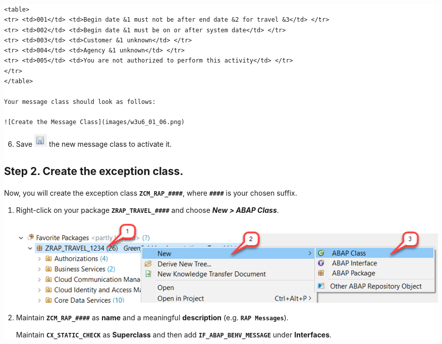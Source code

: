     <table>
    <tr> <td>001</td> <td>Begin date &1 must not be after end date &2 for travel &3</td> </tr>
    <tr> <td>002</td> <td>Begin date &1 must be on or after system date</td> </tr>
    <tr> <td>003</td> <td>Customer &1 unknown</td> </tr>
    <tr> <td>004</td> <td>Agency &1 unknown</td> </tr>
    <tr> <td>005</td> <td>You are not authorized to perform this activity</td> </tr>
    </tr>
    </table> 

    Your message class should look as follows:
    
    ![Create the Message Class](images/w3u6_01_06.png)
    
6.	Save ![save icon](images/adt_save.png) the new message class to activate it.
    
## Step 2. Create the exception class.
Now, you will create the exception class **`ZCM_RAP_####`**, where **`####`** is your chosen suffix.
    
1.	Right-click on your package **`ZRAP_TRAVEL_####`** and choose _**New > ABAP Class**_.
    
    ![Create the Exception Class](images/w3u6_02_01.png)
    
2.	Maintain **`ZCM_RAP_####`** as **name** and a meaningful **description** (e.g. **`RAP Messages`**).
    
    Maintain **`CX_STATIC_CHECK`** as **Superclass** and then add **`IF_ABAP_BEHV_MESSAGE`** under **Interfaces**.
    